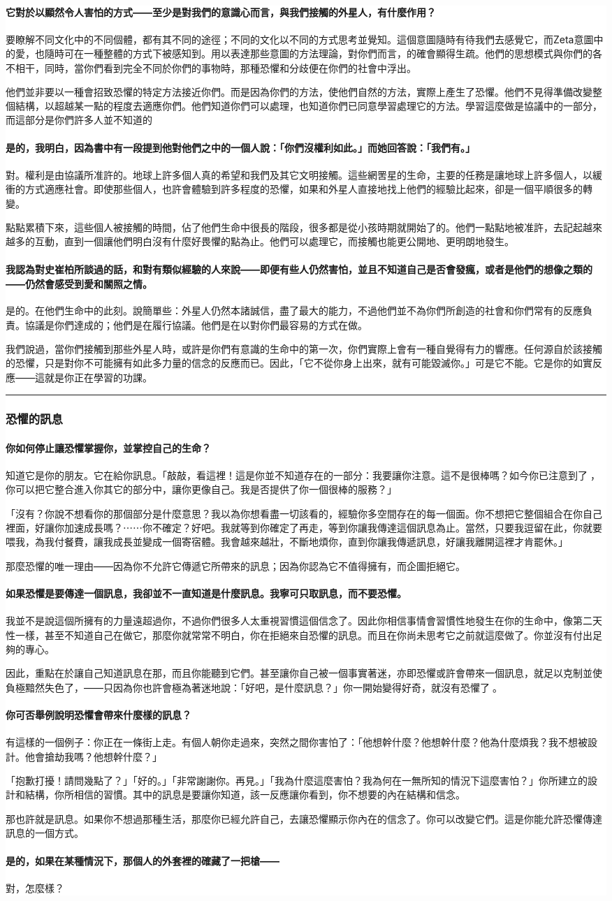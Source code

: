 #### 它對於以顯然令人害怕的方式——至少是對我們的意識心而言，與我們接觸的外星人，有什麼作用？

要瞭解不同文化中的不同個體，都有其不同的途徑；不同的文化以不同的方式思考並覺知。這個意圖隨時有待我們去感覺它，而Zeta意圖中的愛，也隨時可在一種整體的方式下被感知到。用以表達那些意圖的方法理論，對你們而言，的確會顯得生疏。他們的思想模式與你們的各不相干，同時，當你們看到完全不同於你們的事物時，那種恐懼和分歧便在你們的社會中浮出。

他們並非要以一種會招致恐懼的特定方法接近你們。而是因為你們的方法，使他們自然的方法，實際上產生了恐懼。他們不見得準備改變整個結構，以超越某一點的程度去適應你們。他們知道你們可以處理，也知道你們已同意學習處理它的方法。學習這麼做是協議中的一部分，而這部分是你們許多人並不知道的

#### 是的，我明白，因為書中有一段提到他對他們之中的一個人說：「你們沒權利如此。」而她回答說：「我們有。」

對。權利是由協議所准許的。地球上許多個人真的希望和我們及其它文明接觸。這些網罟星的生命，主要的任務是讓地球上許多個人，以緩衝的方式適應社會。即使那些個人，也許會體驗到許多程度的恐懼，如果和外星人直接地找上他們的經驗比起來，卻是一個平順很多的轉變。

點點累積下來，這些個人被接觸的時間，佔了他們生命中很長的階段，很多都是從小孩時期就開始了的。他們一點點地被准許，去記起越來越多的互動，直到一個讓他們明白沒有什麼好畏懼的點為止。他們可以處理它，而接觸也能更公開地、更明朗地發生。

#### 我認為對史崔柏所談過的話，和對有類似經驗的人來說——即便有些人仍然害怕，並且不知道自己是否會發瘋，或者是他們的想像之類的——仍然會感受到愛和關照之情。

是的。在他們生命中的此刻。說簡單些：外星人仍然本諸誠信，盡了最大的能力，不過他們並不為你們所創造的社會和你們常有的反應負責。協議是你們達成的；他們是在履行協議。他們是在以對你們最容易的方式在做。

我們說過，當你們接觸到那些外星人時，或許是你們有意識的生命中的第一次，你們實際上會有一種自覺得有力的響應。任何源自於該接觸的恐懼，只是對你不可能擁有如此多力量的信念的反應而已。因此，「它不從你身上出來，就有可能毀滅你。」可是它不能。它是你的如實反應——這就是你正在學習的功課。

---

### 恐懼的訊息

#### 你如何停止讓恐懼掌握你，並掌控自己的生命？

知道它是你的朋友。它在給你訊息。「敲敲，看這裡！這是你並不知道存在的一部分：我要讓你注意。這不是很棒嗎？如今你已注意到了 ，你可以把它整合進入你其它的部分中，讓你更像自己。我是否提供了你一個很棒的服務？」

「沒有？你說不想看你的那個部分是什麼意思？我以為你想看盡一切該看的，經驗你多空間存在的每一個面。你不想把它整個組合在你自己裡面，好讓你加速成長嗎？⋯⋯你不確定？好吧。我就等到你確定了再走，等到你讓我傳達這個訊息為止。當然，只要我逗留在此，你就要喂我，為我付餐費，讓我成長並變成一個寄宿體。我會越來越壯，不斷地煩你，直到你讓我傳遞訊息，好讓我離開這裡才肯罷休。」

那麼恐懼的唯一理由——因為你不允許它傳遞它所帶來的訊息；因為你認為它不值得擁有，而企圖拒絕它。

#### 如果恐懼是要傳達一個訊息，我卻並不一直知道是什麼訊息。我寧可只取訊息，而不要恐懼。

我並不是說這個所擁有的力量遠超過你，不過你們很多人太重視習慣這個信念了。因此你相信事情會習慣性地發生在你的生命中，像第二天性一樣，甚至不知道自己在做它，那麼你就常常不明白，你在拒絕來自恐懼的訊息。而且在你尚未思考它之前就這麼做了。你並沒有付出足夠的專心。

因此，重點在於讓自己知道訊息在那，而且你能聽到它們。甚至讓你自己被一個事實著迷，亦即恐懼或許會帶來一個訊息，就足以克制並使負極黯然失色了，——只因為你也許會極為著迷地說：「好吧，是什麼訊息？」你一開始變得好奇，就沒有恐懼了 。

#### 你可否舉例說明恐懼會帶來什麼樣的訊息？

有這樣的一個例子：你正在一條街上走。有個人朝你走過來，突然之間你害怕了：「他想幹什麼？他想幹什麼？他為什麼煩我？我不想被設計。他會搶劫我嗎？他想幹什麼？」

「抱歉打擾！請問幾點了？」「好的。」「非常謝謝你。再見。」「我為什麼這麼害怕？我為何在一無所知的情況下這麼害怕？」你所建立的設計和結構，你所相信的習慣。其中的訊息是要讓你知道，該一反應讓你看到，你不想要的內在結構和信念。

那也許就是訊息。如果你不想過那種生活，那麼你已經允許自己，去讓恐懼顯示你內在的信念了。你可以改變它們。這是你能允許恐懼傳達訊息的一個方式。

#### 是的，如果在某種情況下，那個人的外套裡的確藏了一把槍——

對，怎麼樣？
